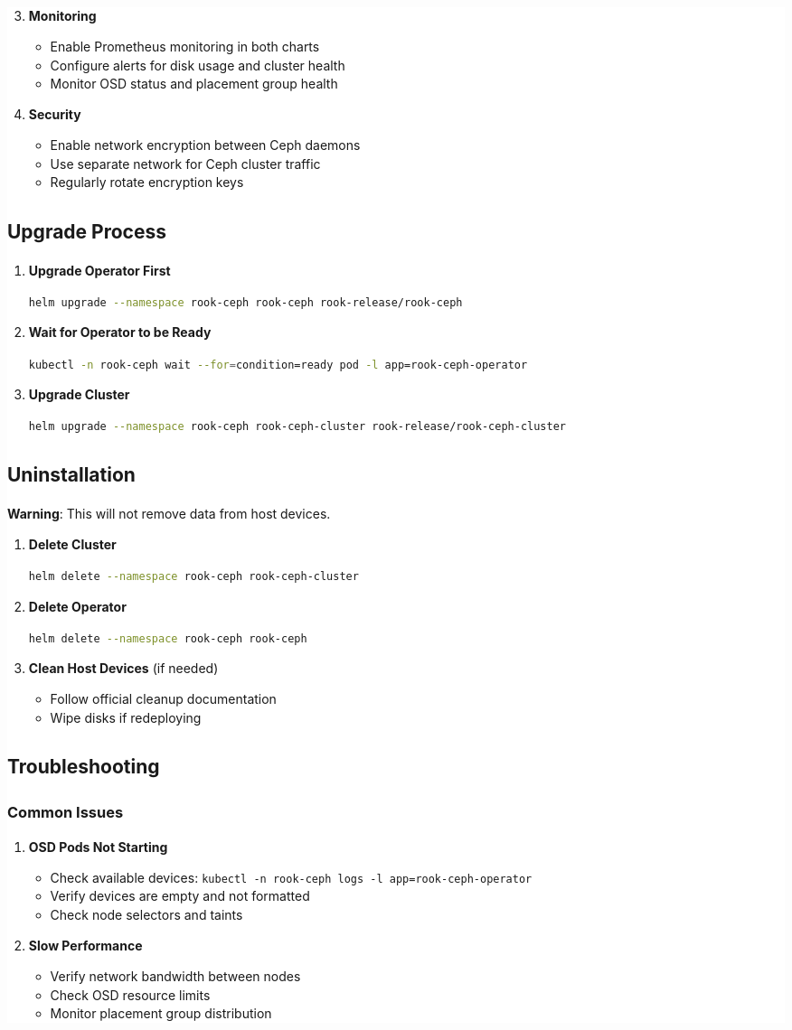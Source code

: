 3. **Monitoring**
   - Enable Prometheus monitoring in both charts
   - Configure alerts for disk usage and cluster health
   - Monitor OSD status and placement group health

4. **Security**
   - Enable network encryption between Ceph daemons
   - Use separate network for Ceph cluster traffic
   - Regularly rotate encryption keys

## Upgrade Process

1. **Upgrade Operator First**
   ```bash
   helm upgrade --namespace rook-ceph rook-ceph rook-release/rook-ceph
   ```

2. **Wait for Operator to be Ready**
   ```bash
   kubectl -n rook-ceph wait --for=condition=ready pod -l app=rook-ceph-operator
   ```

3. **Upgrade Cluster**
   ```bash
   helm upgrade --namespace rook-ceph rook-ceph-cluster rook-release/rook-ceph-cluster
   ```

## Uninstallation

**Warning**: This will not remove data from host devices.

1. **Delete Cluster**
   ```bash
   helm delete --namespace rook-ceph rook-ceph-cluster
   ```

2. **Delete Operator**
   ```bash
   helm delete --namespace rook-ceph rook-ceph
   ```

3. **Clean Host Devices** (if needed)
   - Follow official cleanup documentation
   - Wipe disks if redeploying

## Troubleshooting

### Common Issues

1. **OSD Pods Not Starting**
   - Check available devices: `kubectl -n rook-ceph logs -l app=rook-ceph-operator`
   - Verify devices are empty and not formatted
   - Check node selectors and taints

2. **Slow Performance**
   - Verify network bandwidth between nodes
   - Check OSD resource limits
   - Monitor placement group distribution
